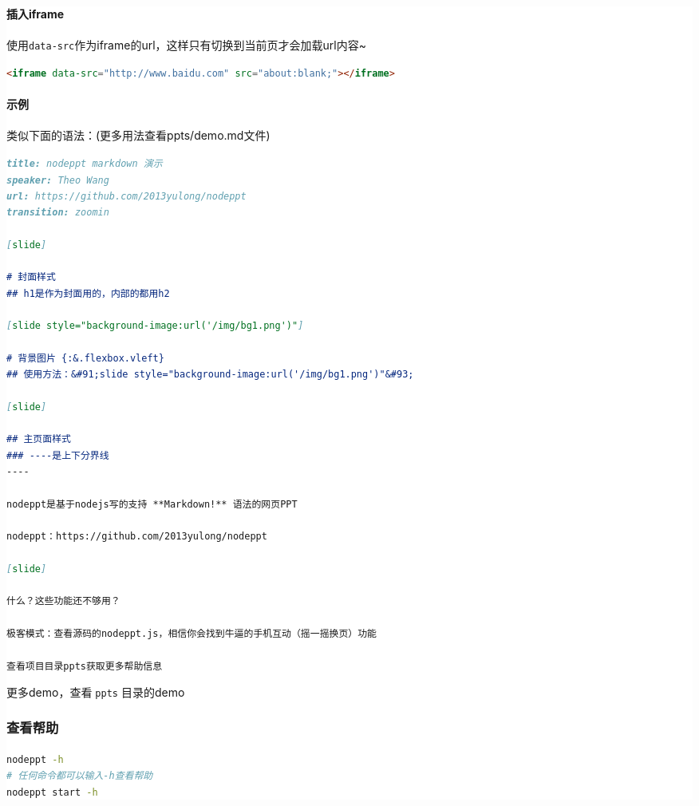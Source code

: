 #### 插入iframe
使用```data-src```作为iframe的url，这样只有切换到当前页才会加载url内容~
```markdown
<iframe data-src="http://www.baidu.com" src="about:blank;"></iframe>
```


#### 示例
类似下面的语法：(更多用法查看ppts/demo.md文件)
```markdown
title: nodeppt markdown 演示
speaker: Theo Wang
url: https://github.com/2013yulong/nodeppt
transition: zoomin

[slide]

# 封面样式
## h1是作为封面用的，内部的都用h2

[slide style="background-image:url('/img/bg1.png')"]

# 背景图片 {:&.flexbox.vleft}
## 使用方法：&#91;slide style="background-image:url('/img/bg1.png')"&#93;

[slide]

## 主页面样式
### ----是上下分界线
----

nodeppt是基于nodejs写的支持 **Markdown!** 语法的网页PPT

nodeppt：https://github.com/2013yulong/nodeppt

[slide]

什么？这些功能还不够用？

极客模式：查看源码的nodeppt.js，相信你会找到牛逼的手机互动（摇一摇换页）功能

查看项目目录ppts获取更多帮助信息
```

更多demo，查看 ```ppts``` 目录的demo

### 查看帮助

```bash
nodeppt -h
# 任何命令都可以输入-h查看帮助
nodeppt start -h
```
